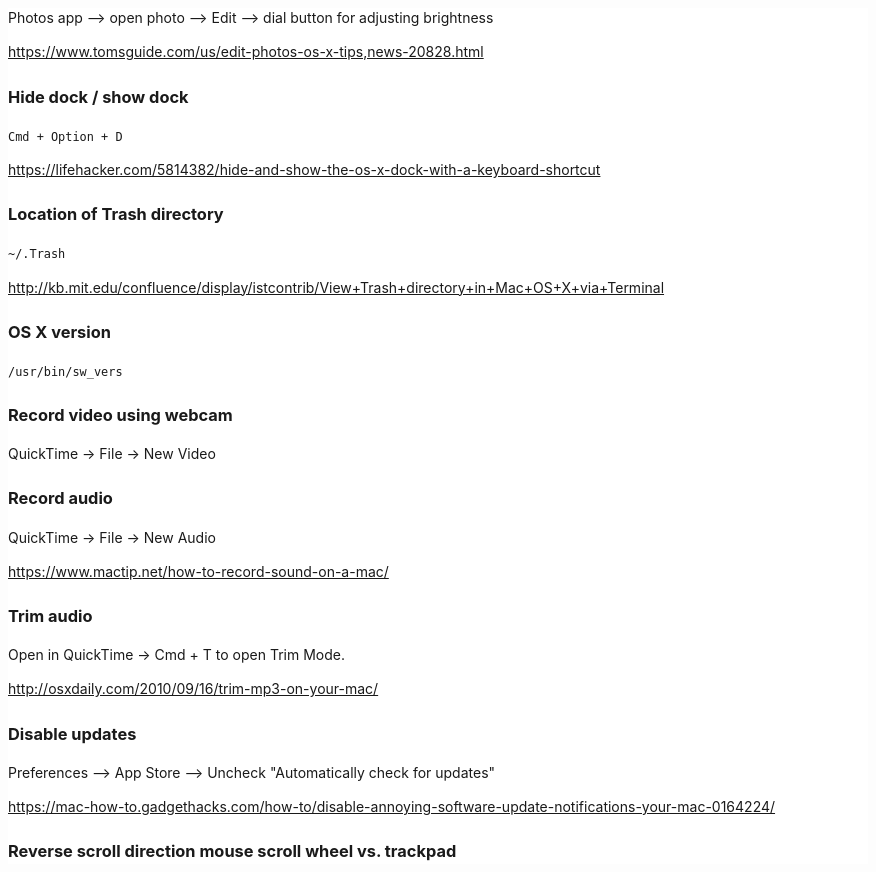 Photos app --> open photo --> Edit --> dial button for adjusting brightness

https://www.tomsguide.com/us/edit-photos-os-x-tips,news-20828.html


### Hide dock / show dock

```
Cmd + Option + D
```

https://lifehacker.com/5814382/hide-and-show-the-os-x-dock-with-a-keyboard-shortcut


### Location of Trash directory

```
~/.Trash
```

http://kb.mit.edu/confluence/display/istcontrib/View+Trash+directory+in+Mac+OS+X+via+Terminal


### OS X version

```
/usr/bin/sw_vers
```


### Record video using webcam

QuickTime -> File -> New Video


### Record audio

QuickTime -> File -> New Audio

https://www.mactip.net/how-to-record-sound-on-a-mac/


### Trim audio

Open in QuickTime -> Cmd + T to open Trim Mode.

http://osxdaily.com/2010/09/16/trim-mp3-on-your-mac/


### Disable updates

Preferences --> App Store --> Uncheck "Automatically check for updates"

https://mac-how-to.gadgethacks.com/how-to/disable-annoying-software-update-notifications-your-mac-0164224/


### Reverse scroll direction mouse scroll wheel vs. trackpad
